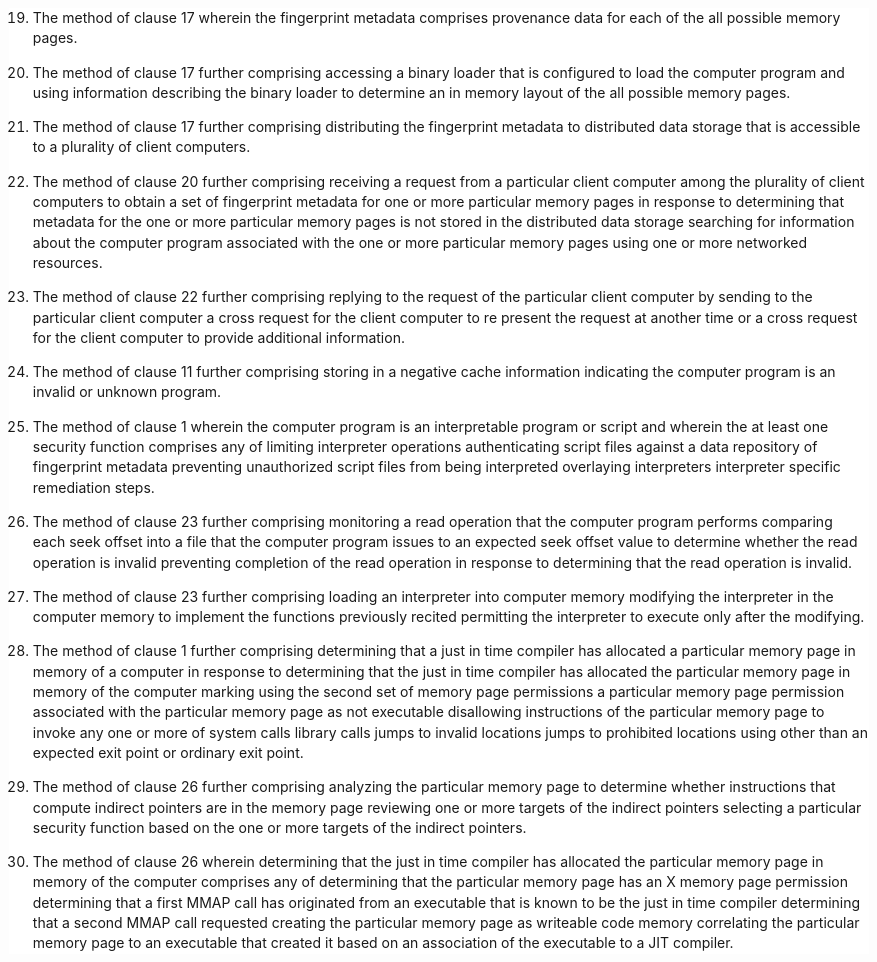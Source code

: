 19. The method of clause 17 wherein the fingerprint metadata comprises provenance data for each of the all possible memory pages.

20. The method of clause 17 further comprising accessing a binary loader that is configured to load the computer program and using information describing the binary loader to determine an in memory layout of the all possible memory pages.

21. The method of clause 17 further comprising distributing the fingerprint metadata to distributed data storage that is accessible to a plurality of client computers.

22. The method of clause 20 further comprising receiving a request from a particular client computer among the plurality of client computers to obtain a set of fingerprint metadata for one or more particular memory pages in response to determining that metadata for the one or more particular memory pages is not stored in the distributed data storage searching for information about the computer program associated with the one or more particular memory pages using one or more networked resources.

23. The method of clause 22 further comprising replying to the request of the particular client computer by sending to the particular client computer a cross request for the client computer to re present the request at another time or a cross request for the client computer to provide additional information.

23. The method of clause 11 further comprising storing in a negative cache information indicating the computer program is an invalid or unknown program.

23. The method of clause 1 wherein the computer program is an interpretable program or script and wherein the at least one security function comprises any of limiting interpreter operations authenticating script files against a data repository of fingerprint metadata preventing unauthorized script files from being interpreted overlaying interpreters interpreter specific remediation steps.

24. The method of clause 23 further comprising monitoring a read operation that the computer program performs comparing each seek offset into a file that the computer program issues to an expected seek offset value to determine whether the read operation is invalid preventing completion of the read operation in response to determining that the read operation is invalid.

25. The method of clause 23 further comprising loading an interpreter into computer memory modifying the interpreter in the computer memory to implement the functions previously recited permitting the interpreter to execute only after the modifying.

26. The method of clause 1 further comprising determining that a just in time compiler has allocated a particular memory page in memory of a computer in response to determining that the just in time compiler has allocated the particular memory page in memory of the computer marking using the second set of memory page permissions a particular memory page permission associated with the particular memory page as not executable disallowing instructions of the particular memory page to invoke any one or more of system calls library calls jumps to invalid locations jumps to prohibited locations using other than an expected exit point or ordinary exit point.

27. The method of clause 26 further comprising analyzing the particular memory page to determine whether instructions that compute indirect pointers are in the memory page reviewing one or more targets of the indirect pointers selecting a particular security function based on the one or more targets of the indirect pointers.

28. The method of clause 26 wherein determining that the just in time compiler has allocated the particular memory page in memory of the computer comprises any of determining that the particular memory page has an X memory page permission determining that a first MMAP call has originated from an executable that is known to be the just in time compiler determining that a second MMAP call requested creating the particular memory page as writeable code memory correlating the particular memory page to an executable that created it based on an association of the executable to a JIT compiler.
